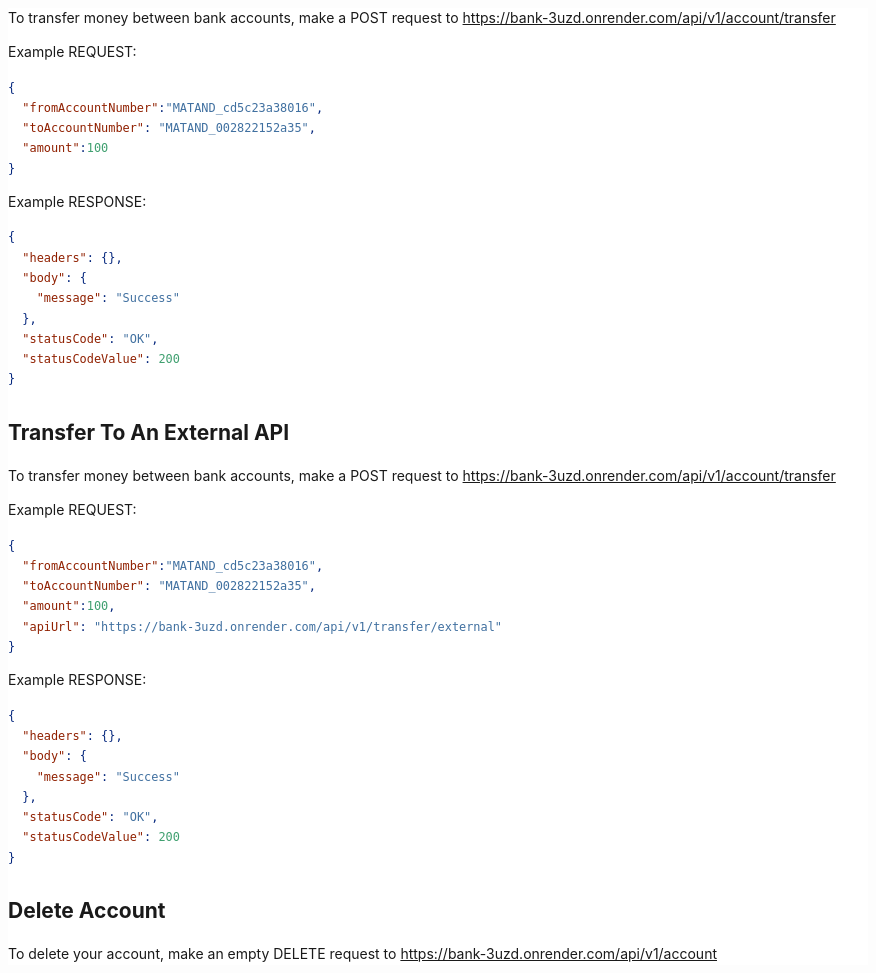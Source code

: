 To transfer money between bank accounts, make a POST
request to https://bank-3uzd.onrender.com/api/v1/account/transfer

Example REQUEST:
```json
{
  "fromAccountNumber":"MATAND_cd5c23a38016",
  "toAccountNumber": "MATAND_002822152a35",
  "amount":100
}
```

Example RESPONSE:
```json
{
  "headers": {},
  "body": {
    "message": "Success"
  },
  "statusCode": "OK",
  "statusCodeValue": 200
}
```

## Transfer To An External API

To transfer money between bank accounts, make a POST
request to https://bank-3uzd.onrender.com/api/v1/account/transfer

Example REQUEST:
```json
{
  "fromAccountNumber":"MATAND_cd5c23a38016",
  "toAccountNumber": "MATAND_002822152a35",
  "amount":100,
  "apiUrl": "https://bank-3uzd.onrender.com/api/v1/transfer/external"
}
```

Example RESPONSE:
```json
{
  "headers": {},
  "body": {
    "message": "Success"
  },
  "statusCode": "OK",
  "statusCodeValue": 200
}
```

## Delete Account

To delete your account, make an empty DELETE
request to https://bank-3uzd.onrender.com/api/v1/account

